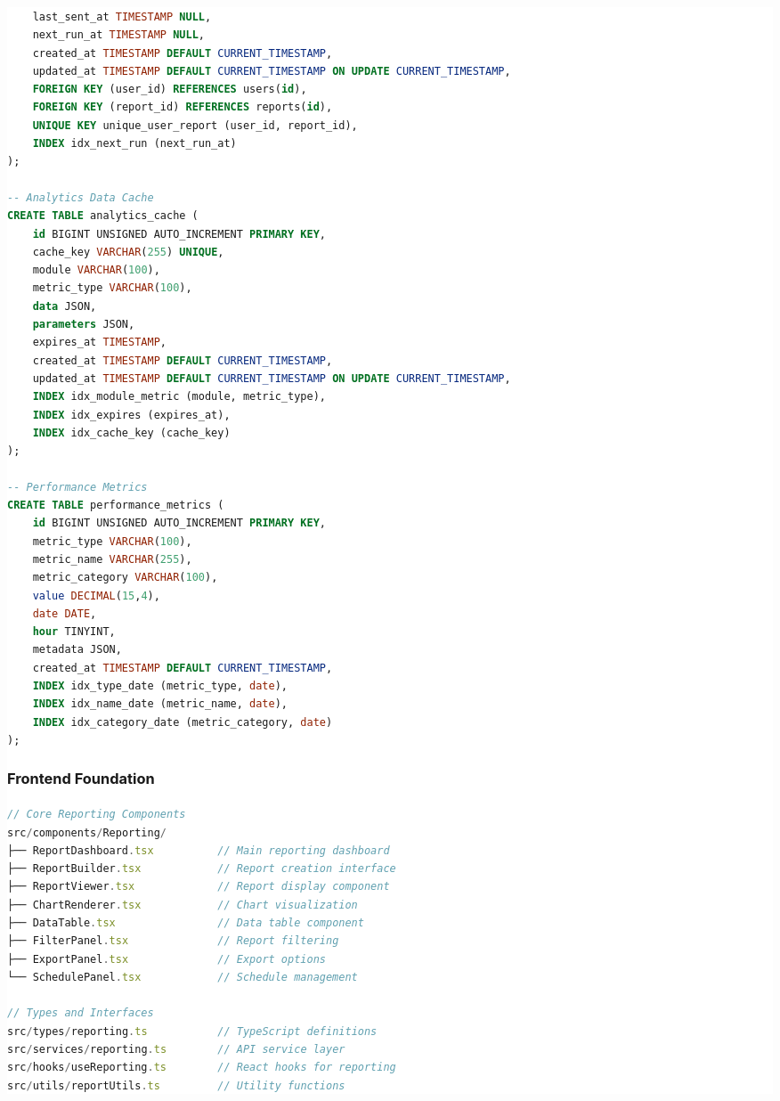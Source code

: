 ```sql
    last_sent_at TIMESTAMP NULL,
    next_run_at TIMESTAMP NULL,
    created_at TIMESTAMP DEFAULT CURRENT_TIMESTAMP,
    updated_at TIMESTAMP DEFAULT CURRENT_TIMESTAMP ON UPDATE CURRENT_TIMESTAMP,
    FOREIGN KEY (user_id) REFERENCES users(id),
    FOREIGN KEY (report_id) REFERENCES reports(id),
    UNIQUE KEY unique_user_report (user_id, report_id),
    INDEX idx_next_run (next_run_at)
);

-- Analytics Data Cache
CREATE TABLE analytics_cache (
    id BIGINT UNSIGNED AUTO_INCREMENT PRIMARY KEY,
    cache_key VARCHAR(255) UNIQUE,
    module VARCHAR(100),
    metric_type VARCHAR(100),
    data JSON,
    parameters JSON,
    expires_at TIMESTAMP,
    created_at TIMESTAMP DEFAULT CURRENT_TIMESTAMP,
    updated_at TIMESTAMP DEFAULT CURRENT_TIMESTAMP ON UPDATE CURRENT_TIMESTAMP,
    INDEX idx_module_metric (module, metric_type),
    INDEX idx_expires (expires_at),
    INDEX idx_cache_key (cache_key)
);

-- Performance Metrics
CREATE TABLE performance_metrics (
    id BIGINT UNSIGNED AUTO_INCREMENT PRIMARY KEY,
    metric_type VARCHAR(100),
    metric_name VARCHAR(255),
    metric_category VARCHAR(100),
    value DECIMAL(15,4),
    date DATE,
    hour TINYINT,
    metadata JSON,
    created_at TIMESTAMP DEFAULT CURRENT_TIMESTAMP,
    INDEX idx_type_date (metric_type, date),
    INDEX idx_name_date (metric_name, date),
    INDEX idx_category_date (metric_category, date)
);
```

### Frontend Foundation
```typescript
// Core Reporting Components
src/components/Reporting/
├── ReportDashboard.tsx          // Main reporting dashboard
├── ReportBuilder.tsx            // Report creation interface
├── ReportViewer.tsx             // Report display component
├── ChartRenderer.tsx            // Chart visualization
├── DataTable.tsx                // Data table component
├── FilterPanel.tsx              // Report filtering
├── ExportPanel.tsx              // Export options
└── SchedulePanel.tsx            // Schedule management

// Types and Interfaces
src/types/reporting.ts           // TypeScript definitions
src/services/reporting.ts        // API service layer
src/hooks/useReporting.ts        // React hooks for reporting
src/utils/reportUtils.ts         // Utility functions
```
